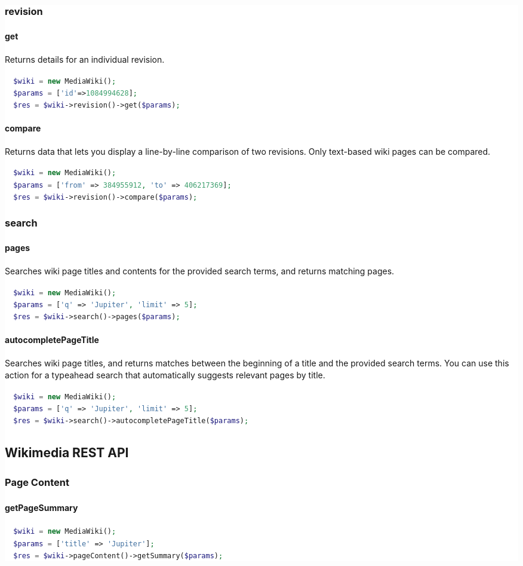 ### revision

#### get

Returns details for an individual revision.

```php
  $wiki = new MediaWiki();
  $params = ['id'=>1084994628];
  $res = $wiki->revision()->get($params); 
```

#### compare

Returns data that lets you display a line-by-line comparison of two revisions.
Only text-based wiki pages can be compared.

```php
  $wiki = new MediaWiki();
  $params = ['from' => 384955912, 'to' => 406217369];
  $res = $wiki->revision()->compare($params); 
```

### search

#### pages

Searches wiki page titles and contents for the provided search terms, and returns matching pages.

```php
  $wiki = new MediaWiki();
  $params = ['q' => 'Jupiter', 'limit' => 5];
  $res = $wiki->search()->pages($params); 
```

#### autocompletePageTitle

Searches wiki page titles, and returns matches between the beginning of a title and the provided search terms.
You can use this action for a typeahead search that automatically suggests relevant pages by title.

```php
  $wiki = new MediaWiki();
  $params = ['q' => 'Jupiter', 'limit' => 5];
  $res = $wiki->search()->autocompletePageTitle($params); 
```


## Wikimedia REST API

### Page Content

#### getPageSummary

```php
  $wiki = new MediaWiki();
  $params = ['title' => 'Jupiter'];
  $res = $wiki->pageContent()->getSummary($params); 
```
